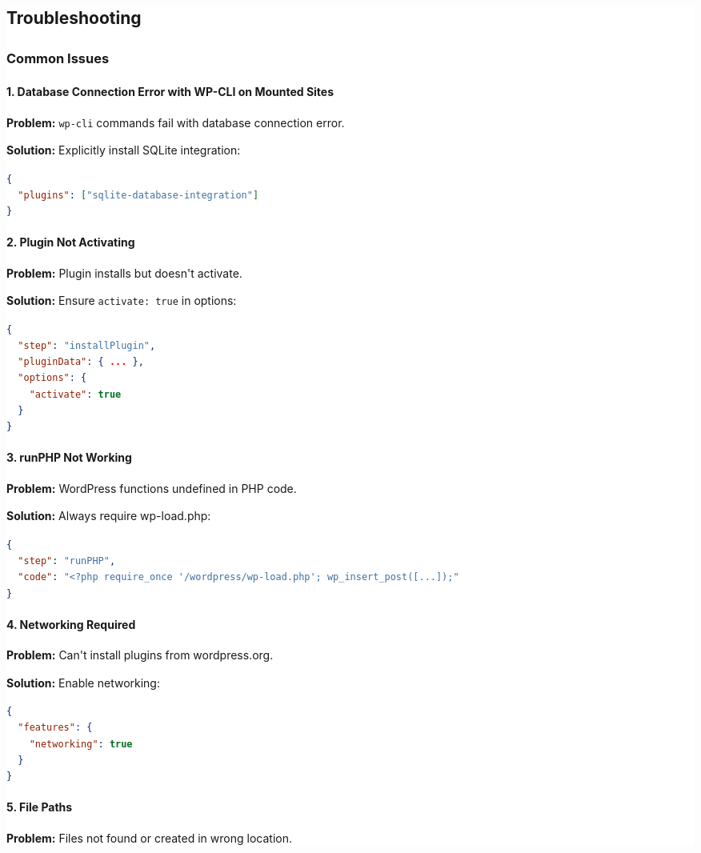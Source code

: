 ## Troubleshooting

### Common Issues

#### 1. Database Connection Error with WP-CLI on Mounted Sites
**Problem:** `wp-cli` commands fail with database connection error.

**Solution:** Explicitly install SQLite integration:
```json
{
  "plugins": ["sqlite-database-integration"]
}
```

#### 2. Plugin Not Activating
**Problem:** Plugin installs but doesn't activate.

**Solution:** Ensure `activate: true` in options:
```json
{
  "step": "installPlugin",
  "pluginData": { ... },
  "options": {
    "activate": true
  }
}
```

#### 3. runPHP Not Working
**Problem:** WordPress functions undefined in PHP code.

**Solution:** Always require wp-load.php:
```json
{
  "step": "runPHP",
  "code": "<?php require_once '/wordpress/wp-load.php'; wp_insert_post([...]);"
}
```

#### 4. Networking Required
**Problem:** Can't install plugins from wordpress.org.

**Solution:** Enable networking:
```json
{
  "features": {
    "networking": true
  }
}
```

#### 5. File Paths
**Problem:** Files not found or created in wrong location.
